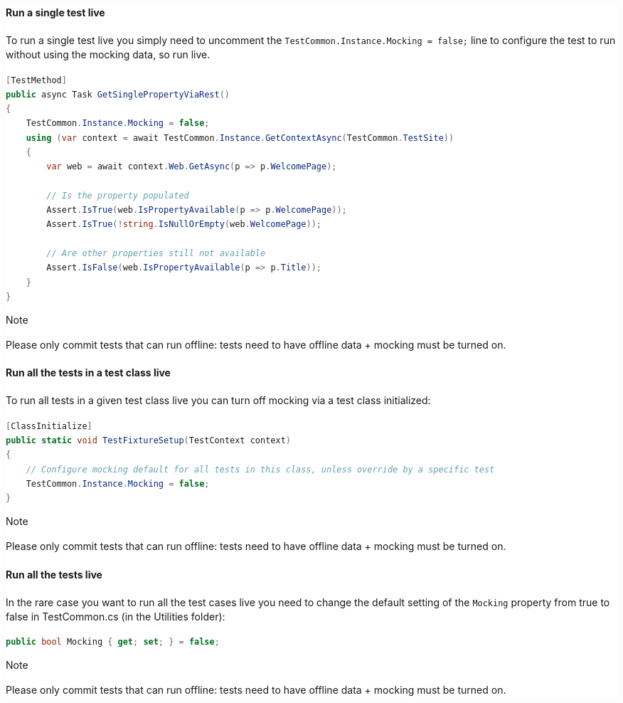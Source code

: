 #### Run a single test live

To run a single test live you simply need to uncomment the `TestCommon.Instance.Mocking = false;` line to configure the test to run without using the mocking data, so run live.

```csharp
[TestMethod]
public async Task GetSinglePropertyViaRest()
{
    TestCommon.Instance.Mocking = false;
    using (var context = await TestCommon.Instance.GetContextAsync(TestCommon.TestSite))
    {
        var web = await context.Web.GetAsync(p => p.WelcomePage);

        // Is the property populated
        Assert.IsTrue(web.IsPropertyAvailable(p => p.WelcomePage));
        Assert.IsTrue(!string.IsNullOrEmpty(web.WelcomePage));

        // Are other properties still not available
        Assert.IsFalse(web.IsPropertyAvailable(p => p.Title));
    }
}
```

> [!Note]
> Please only commit tests that can run offline: tests need to have offline data + mocking must be turned on.

#### Run all the tests in a test class live

To run all tests in a given test class live you can turn off mocking via a test class initialized:

```csharp
[ClassInitialize]
public static void TestFixtureSetup(TestContext context)
{
    // Configure mocking default for all tests in this class, unless override by a specific test
    TestCommon.Instance.Mocking = false;
}
```

> [!Note]
> Please only commit tests that can run offline: tests need to have offline data + mocking must be turned on.

#### Run all the tests live

In the rare case you want to run all the test cases live you need to change the default setting of the `Mocking` property from true to false in TestCommon.cs (in the Utilities folder):

```csharp
public bool Mocking { get; set; } = false;
```

> [!Note]
> Please only commit tests that can run offline: tests need to have offline data + mocking must be turned on.
